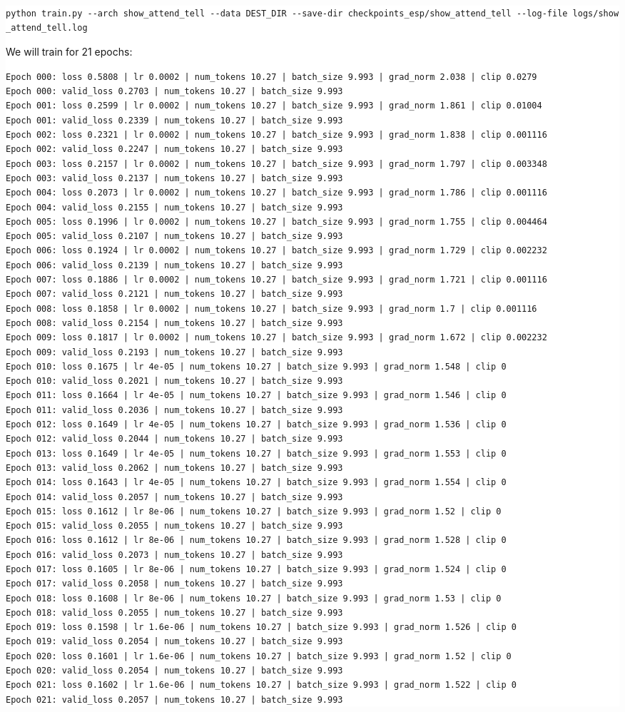 ```
python train.py --arch show_attend_tell --data DEST_DIR --save-dir checkpoints_esp/show_attend_tell --log-file logs/show_attend_tell.log
```

We will train for 21 epochs:

```
Epoch 000: loss 0.5808 | lr 0.0002 | num_tokens 10.27 | batch_size 9.993 | grad_norm 2.038 | clip 0.0279
Epoch 000: valid_loss 0.2703 | num_tokens 10.27 | batch_size 9.993
Epoch 001: loss 0.2599 | lr 0.0002 | num_tokens 10.27 | batch_size 9.993 | grad_norm 1.861 | clip 0.01004
Epoch 001: valid_loss 0.2339 | num_tokens 10.27 | batch_size 9.993
Epoch 002: loss 0.2321 | lr 0.0002 | num_tokens 10.27 | batch_size 9.993 | grad_norm 1.838 | clip 0.001116
Epoch 002: valid_loss 0.2247 | num_tokens 10.27 | batch_size 9.993
Epoch 003: loss 0.2157 | lr 0.0002 | num_tokens 10.27 | batch_size 9.993 | grad_norm 1.797 | clip 0.003348
Epoch 003: valid_loss 0.2137 | num_tokens 10.27 | batch_size 9.993
Epoch 004: loss 0.2073 | lr 0.0002 | num_tokens 10.27 | batch_size 9.993 | grad_norm 1.786 | clip 0.001116
Epoch 004: valid_loss 0.2155 | num_tokens 10.27 | batch_size 9.993
Epoch 005: loss 0.1996 | lr 0.0002 | num_tokens 10.27 | batch_size 9.993 | grad_norm 1.755 | clip 0.004464
Epoch 005: valid_loss 0.2107 | num_tokens 10.27 | batch_size 9.993
Epoch 006: loss 0.1924 | lr 0.0002 | num_tokens 10.27 | batch_size 9.993 | grad_norm 1.729 | clip 0.002232
Epoch 006: valid_loss 0.2139 | num_tokens 10.27 | batch_size 9.993
Epoch 007: loss 0.1886 | lr 0.0002 | num_tokens 10.27 | batch_size 9.993 | grad_norm 1.721 | clip 0.001116
Epoch 007: valid_loss 0.2121 | num_tokens 10.27 | batch_size 9.993
Epoch 008: loss 0.1858 | lr 0.0002 | num_tokens 10.27 | batch_size 9.993 | grad_norm 1.7 | clip 0.001116
Epoch 008: valid_loss 0.2154 | num_tokens 10.27 | batch_size 9.993
Epoch 009: loss 0.1817 | lr 0.0002 | num_tokens 10.27 | batch_size 9.993 | grad_norm 1.672 | clip 0.002232
Epoch 009: valid_loss 0.2193 | num_tokens 10.27 | batch_size 9.993
Epoch 010: loss 0.1675 | lr 4e-05 | num_tokens 10.27 | batch_size 9.993 | grad_norm 1.548 | clip 0
Epoch 010: valid_loss 0.2021 | num_tokens 10.27 | batch_size 9.993
Epoch 011: loss 0.1664 | lr 4e-05 | num_tokens 10.27 | batch_size 9.993 | grad_norm 1.546 | clip 0
Epoch 011: valid_loss 0.2036 | num_tokens 10.27 | batch_size 9.993
Epoch 012: loss 0.1649 | lr 4e-05 | num_tokens 10.27 | batch_size 9.993 | grad_norm 1.536 | clip 0
Epoch 012: valid_loss 0.2044 | num_tokens 10.27 | batch_size 9.993
Epoch 013: loss 0.1649 | lr 4e-05 | num_tokens 10.27 | batch_size 9.993 | grad_norm 1.553 | clip 0
Epoch 013: valid_loss 0.2062 | num_tokens 10.27 | batch_size 9.993
Epoch 014: loss 0.1643 | lr 4e-05 | num_tokens 10.27 | batch_size 9.993 | grad_norm 1.554 | clip 0
Epoch 014: valid_loss 0.2057 | num_tokens 10.27 | batch_size 9.993
Epoch 015: loss 0.1612 | lr 8e-06 | num_tokens 10.27 | batch_size 9.993 | grad_norm 1.52 | clip 0
Epoch 015: valid_loss 0.2055 | num_tokens 10.27 | batch_size 9.993
Epoch 016: loss 0.1612 | lr 8e-06 | num_tokens 10.27 | batch_size 9.993 | grad_norm 1.528 | clip 0
Epoch 016: valid_loss 0.2073 | num_tokens 10.27 | batch_size 9.993
Epoch 017: loss 0.1605 | lr 8e-06 | num_tokens 10.27 | batch_size 9.993 | grad_norm 1.524 | clip 0
Epoch 017: valid_loss 0.2058 | num_tokens 10.27 | batch_size 9.993
Epoch 018: loss 0.1608 | lr 8e-06 | num_tokens 10.27 | batch_size 9.993 | grad_norm 1.53 | clip 0
Epoch 018: valid_loss 0.2055 | num_tokens 10.27 | batch_size 9.993
Epoch 019: loss 0.1598 | lr 1.6e-06 | num_tokens 10.27 | batch_size 9.993 | grad_norm 1.526 | clip 0
Epoch 019: valid_loss 0.2054 | num_tokens 10.27 | batch_size 9.993
Epoch 020: loss 0.1601 | lr 1.6e-06 | num_tokens 10.27 | batch_size 9.993 | grad_norm 1.52 | clip 0
Epoch 020: valid_loss 0.2054 | num_tokens 10.27 | batch_size 9.993
Epoch 021: loss 0.1602 | lr 1.6e-06 | num_tokens 10.27 | batch_size 9.993 | grad_norm 1.522 | clip 0
Epoch 021: valid_loss 0.2057 | num_tokens 10.27 | batch_size 9.993
```
